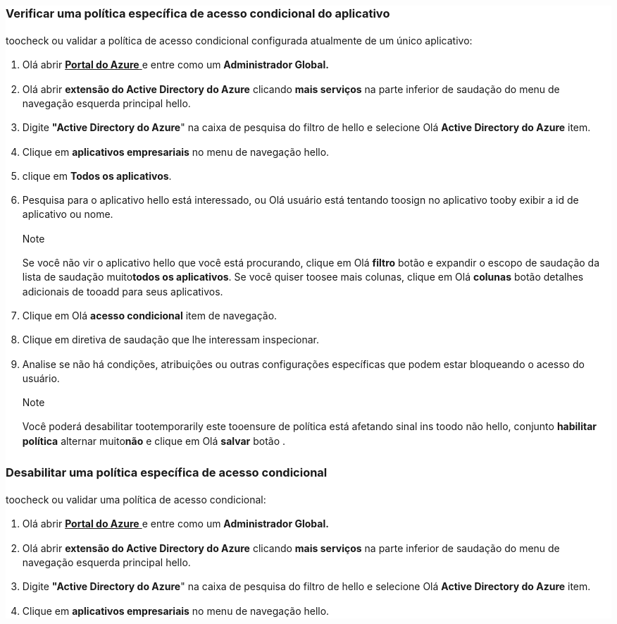 ### <a name="check-a-specific-applications-conditional-access-policy"></a>Verificar uma política específica de acesso condicional do aplicativo

toocheck ou validar a política de acesso condicional configurada atualmente de um único aplicativo:

1.  Olá abrir [ **Portal do Azure** ](https://portal.azure.com/) e entre como um **Administrador Global.**

2.  Olá abrir **extensão do Active Directory do Azure** clicando **mais serviços** na parte inferior de saudação do menu de navegação esquerda principal hello.

3.  Digite **"Active Directory do Azure**" na caixa de pesquisa do filtro de hello e selecione Olá **Active Directory do Azure** item.

4.  Clique em **aplicativos empresariais** no menu de navegação hello.

5.  clique em **Todos os aplicativos**.

6.  Pesquisa para o aplicativo hello está interessado, ou Olá usuário está tentando toosign no aplicativo tooby exibir a id de aplicativo ou nome.

     >[!NOTE]
     >Se você não vir o aplicativo hello que você está procurando, clique em Olá **filtro** botão e expandir o escopo de saudação da lista de saudação muito**todos os aplicativos**. Se você quiser toosee mais colunas, clique em Olá **colunas** botão detalhes adicionais de tooadd para seus aplicativos.
     >
     >

7.  Clique em Olá **acesso condicional** item de navegação.

8.  Clique em diretiva de saudação que lhe interessam inspecionar.

9.  Analise se não há condições, atribuições ou outras configurações específicas que podem estar bloqueando o acesso do usuário.

     >[!NOTE]
     >Você poderá desabilitar tootemporarily este tooensure de política está afetando sinal ins toodo não hello, conjunto **habilitar política** alternar muito**não** e clique em Olá **salvar** botão .
     >
     >

### <a name="disable-a-specific-conditional-access-policy"></a>Desabilitar uma política específica de acesso condicional

toocheck ou validar uma política de acesso condicional:

1.  Olá abrir [ **Portal do Azure** ](https://portal.azure.com/) e entre como um **Administrador Global.**

2.  Olá abrir **extensão do Active Directory do Azure** clicando **mais serviços** na parte inferior de saudação do menu de navegação esquerda principal hello.

3.  Digite **"Active Directory do Azure**" na caixa de pesquisa do filtro de hello e selecione Olá **Active Directory do Azure** item.

4.  Clique em **aplicativos empresariais** no menu de navegação hello.
